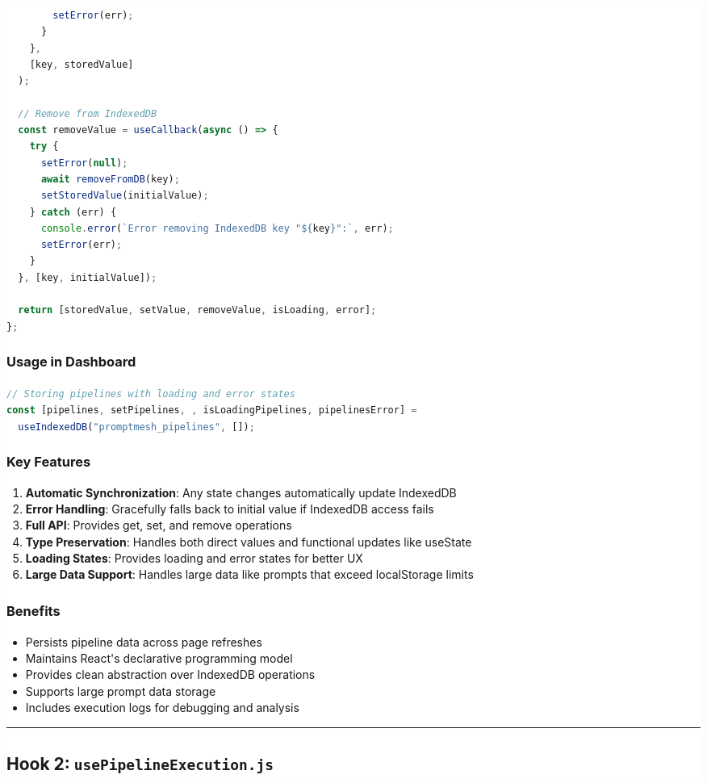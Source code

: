 ```javascript
        setError(err);
      }
    },
    [key, storedValue]
  );

  // Remove from IndexedDB
  const removeValue = useCallback(async () => {
    try {
      setError(null);
      await removeFromDB(key);
      setStoredValue(initialValue);
    } catch (err) {
      console.error(`Error removing IndexedDB key "${key}":`, err);
      setError(err);
    }
  }, [key, initialValue]);

  return [storedValue, setValue, removeValue, isLoading, error];
};
```

### Usage in Dashboard

```javascript
// Storing pipelines with loading and error states
const [pipelines, setPipelines, , isLoadingPipelines, pipelinesError] =
  useIndexedDB("promptmesh_pipelines", []);
```

### Key Features

1. **Automatic Synchronization**: Any state changes automatically update IndexedDB
2. **Error Handling**: Gracefully falls back to initial value if IndexedDB access fails
3. **Full API**: Provides get, set, and remove operations
4. **Type Preservation**: Handles both direct values and functional updates like useState
5. **Loading States**: Provides loading and error states for better UX
6. **Large Data Support**: Handles large data like prompts that exceed localStorage limits

### Benefits

- Persists pipeline data across page refreshes
- Maintains React's declarative programming model
- Provides clean abstraction over IndexedDB operations
- Supports large prompt data storage
- Includes execution logs for debugging and analysis

---

## Hook 2: `usePipelineExecution.js`
